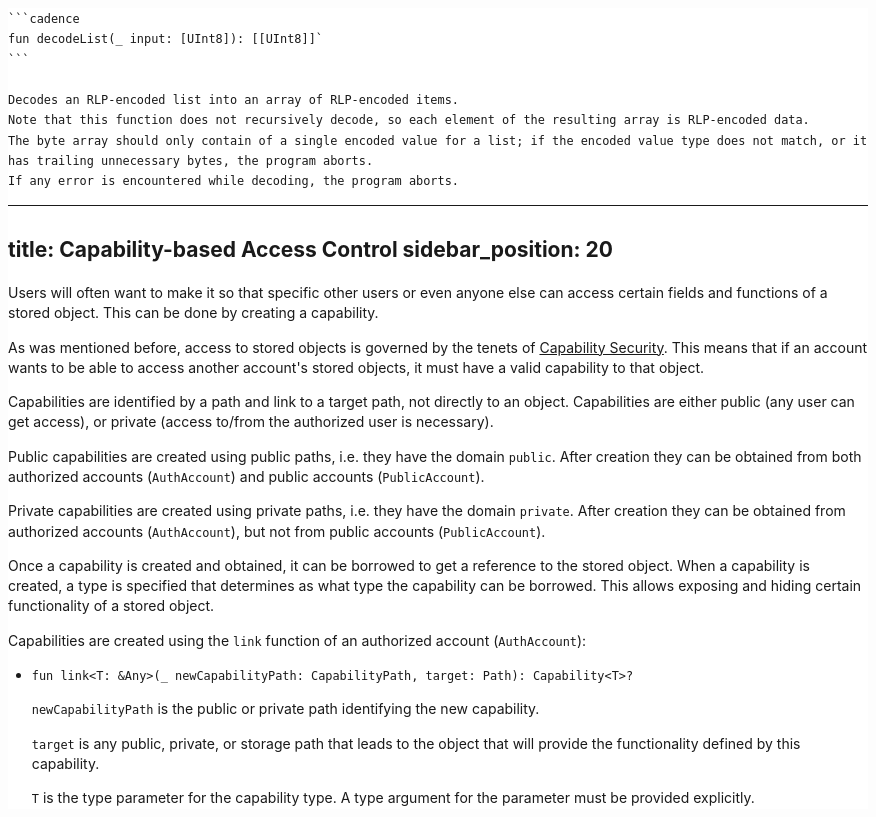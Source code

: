 

    ```cadence
    fun decodeList(_ input: [UInt8]): [[UInt8]]`
    ```

    Decodes an RLP-encoded list into an array of RLP-encoded items.
    Note that this function does not recursively decode, so each element of the resulting array is RLP-encoded data.
    The byte array should only contain of a single encoded value for a list; if the encoded value type does not match, or it has trailing unnecessary bytes, the program aborts.
    If any error is encountered while decoding, the program aborts.
---
title: Capability-based Access Control
sidebar_position: 20
---

Users will often want to make it so that specific other users or even anyone else
can access certain fields and functions of a stored object.
This can be done by creating a capability.

As was mentioned before, access to stored objects is governed by the
tenets of [Capability Security](https://en.wikipedia.org/wiki/Capability-based_security).
This means that if an account wants to be able to access another account's
stored objects, it must have a valid capability to that object.

Capabilities are identified by a path and link to a target path, not directly to an object.
Capabilities are either public (any user can get access),
or private (access to/from the authorized user is necessary).

Public capabilities are created using public paths, i.e. they have the domain `public`.
After creation they can be obtained from both authorized accounts (`AuthAccount`)
and public accounts (`PublicAccount`).

Private capabilities are created using private paths, i.e. they have the domain `private`.
After creation they can be obtained from authorized accounts (`AuthAccount`),
but not from public accounts (`PublicAccount`).

Once a capability is created and obtained, it can be borrowed to get a reference
to the stored object.
When a capability is created, a type is specified that determines as what type
the capability can be borrowed.
This allows exposing and hiding certain functionality of a stored object.

Capabilities are created using the `link` function of an authorized account (`AuthAccount`):

-
    ```cadence
    fun link<T: &Any>(_ newCapabilityPath: CapabilityPath, target: Path): Capability<T>?
    ```

    `newCapabilityPath` is the public or private path identifying the new capability.

    `target` is any public, private, or storage path that leads to the object
    that will provide the functionality defined by this capability.

    `T` is the type parameter for the capability type.
    A type argument for the parameter must be provided explicitly.
